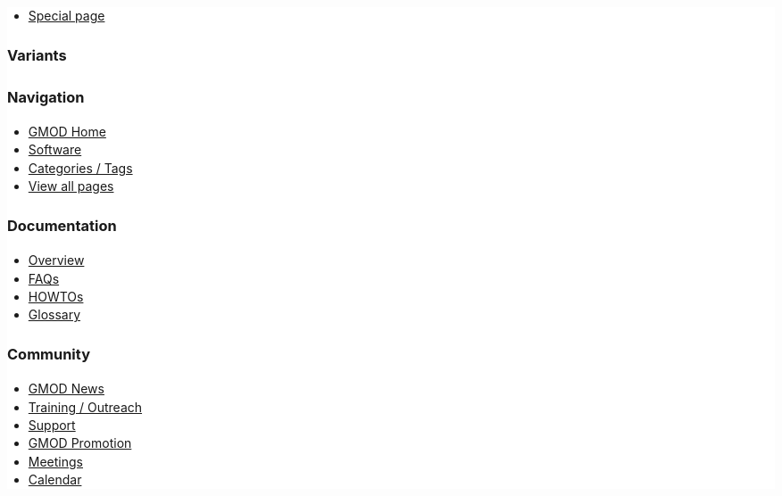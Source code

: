 - <span id="ca-nstab-special">[Special
  page](/wiki/Special%3ASearch/Deprecated "This is a special page, you cannot edit the page itself")</span>


### 

### Variants[](#)









<a href="/wiki/Main_Page"
style="background-image: url(http://gmod.org/images/GMOD-cogs.png);"
title="Visit the main page"></a>


### Navigation



- <span id="n-GMOD-Home">[GMOD Home](/wiki/Main_Page)</span>
- <span id="n-Software">[Software](/wiki/GMOD_Components)</span>
- <span id="n-Categories-.2F-Tags">[Categories /
  Tags](/wiki/Categories)</span>
- <span id="n-View-all-pages">[View all
  pages](/wiki/Special:AllPages)</span>




### Documentation



- <span id="n-Overview">[Overview](/wiki/Overview)</span>
- <span id="n-FAQs">[FAQs](/wiki/Category%3AFAQ)</span>
- <span id="n-HOWTOs">[HOWTOs](/wiki/Category%3AHOWTO)</span>
- <span id="n-Glossary">[Glossary](/wiki/Glossary)</span>




### Community



- <span id="n-GMOD-News">[GMOD News](/wiki/GMOD_News)</span>
- <span id="n-Training-.2F-Outreach">[Training /
  Outreach](/wiki/Training_and_Outreach)</span>
- <span id="n-Support">[Support](/wiki/Support)</span>
- <span id="n-GMOD-Promotion">[GMOD
  Promotion](/wiki/GMOD_Promotion)</span>
- <span id="n-Meetings">[Meetings](/wiki/Meetings)</span>
- <span id="n-Calendar">[Calendar](/wiki/Calendar)</span>




